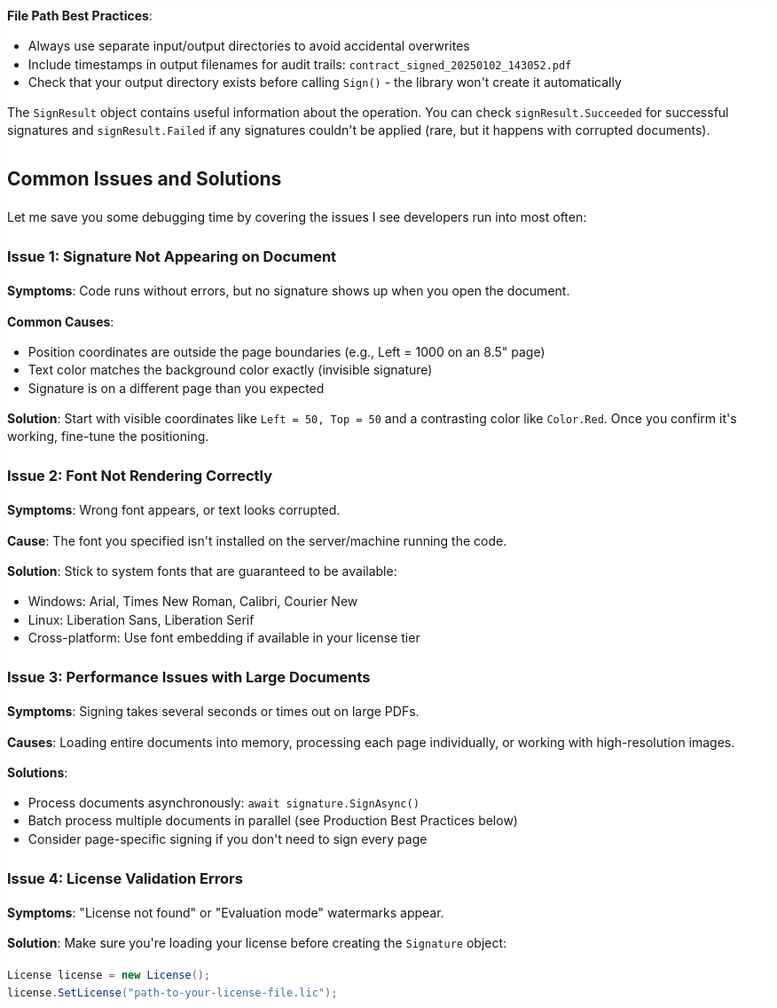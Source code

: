 **File Path Best Practices**:
- Always use separate input/output directories to avoid accidental overwrites
- Include timestamps in output filenames for audit trails: `contract_signed_20250102_143052.pdf`
- Check that your output directory exists before calling `Sign()` - the library won't create it automatically

The `SignResult` object contains useful information about the operation. You can check `signResult.Succeeded` for successful signatures and `signResult.Failed` if any signatures couldn't be applied (rare, but it happens with corrupted documents).

## Common Issues and Solutions

Let me save you some debugging time by covering the issues I see developers run into most often:

### Issue 1: Signature Not Appearing on Document

**Symptoms**: Code runs without errors, but no signature shows up when you open the document.

**Common Causes**:
- Position coordinates are outside the page boundaries (e.g., Left = 1000 on an 8.5" page)
- Text color matches the background color exactly (invisible signature)
- Signature is on a different page than you expected

**Solution**: Start with visible coordinates like `Left = 50, Top = 50` and a contrasting color like `Color.Red`. Once you confirm it's working, fine-tune the positioning.

### Issue 2: Font Not Rendering Correctly

**Symptoms**: Wrong font appears, or text looks corrupted.

**Cause**: The font you specified isn't installed on the server/machine running the code.

**Solution**: Stick to system fonts that are guaranteed to be available:
- Windows: Arial, Times New Roman, Calibri, Courier New
- Linux: Liberation Sans, Liberation Serif
- Cross-platform: Use font embedding if available in your license tier

### Issue 3: Performance Issues with Large Documents

**Symptoms**: Signing takes several seconds or times out on large PDFs.

**Causes**: Loading entire documents into memory, processing each page individually, or working with high-resolution images.

**Solutions**:
- Process documents asynchronously: `await signature.SignAsync()`
- Batch process multiple documents in parallel (see Production Best Practices below)
- Consider page-specific signing if you don't need to sign every page

### Issue 4: License Validation Errors

**Symptoms**: "License not found" or "Evaluation mode" watermarks appear.

**Solution**: Make sure you're loading your license before creating the `Signature` object:
```csharp
License license = new License();
license.SetLicense("path-to-your-license-file.lic");
```
